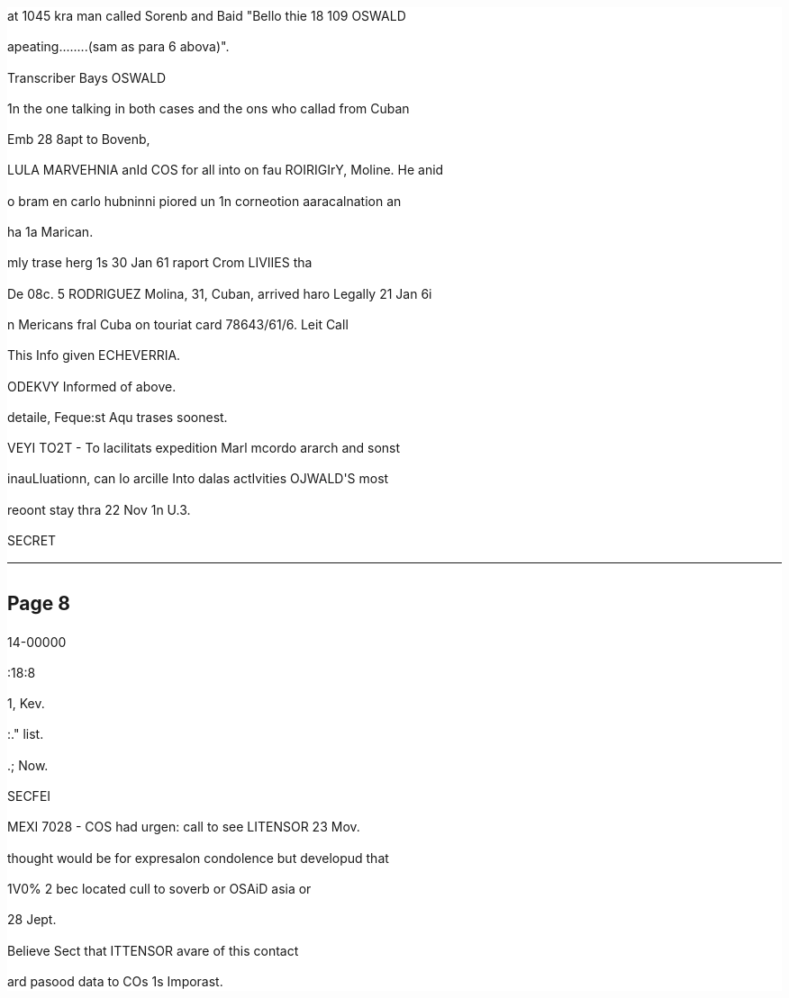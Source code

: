 at 1045 kra man called Sorenb and Baid "Bello thie 18 109 OSWALD

apeating........(sam as para 6 abova)".

Transcriber Bays OSWALD

1n the one talking in both cases and the ons who callad from Cuban

Emb 28 8apt to Bovenb,

LULA MARVEHNIA anId COS for all into on fau ROIRIGIrY, Moline. He anid

o bram en carlo hubninni piored un 1n corneotion aaracalnation an

ha 1a Marican.

mly trase herg 1s 30 Jan 61 raport Crom LIVIIES tha

De 08c. 5 RODRIGUEZ Molina, 31, Cuban, arrived haro Legally 21 Jan 6i

n Mericans fral Cuba on touriat card 78643/61/6. Leit Call

This Info given ECHEVERRIA.

ODEKVY Informed of above.

detaile, Feque:st Aqu trases soonest.

VEYI TO2T - To lacilitats expedition Marl mcordo ararch and sonst

inauLluationn, can lo arcille Into dalas actIvities OJWALD'S most

reoont stay thra 22 Nov 1n U.3.

SECRET

---

## Page 8

14-00000

:18:8

1, Kev.

:." list.

.; Now.

SECFEI

MEXI 7028 - COS had urgen: call to see LITENSOR 23 Mov.

thought would be for expresalon condolence but developud that

1V0% 2 bec located cull to soverb or OSAiD asia or

28 Jept.

Believe Sect that ITTENSOR avare of this contact

ard pasood data to COs 1s Imporast.
